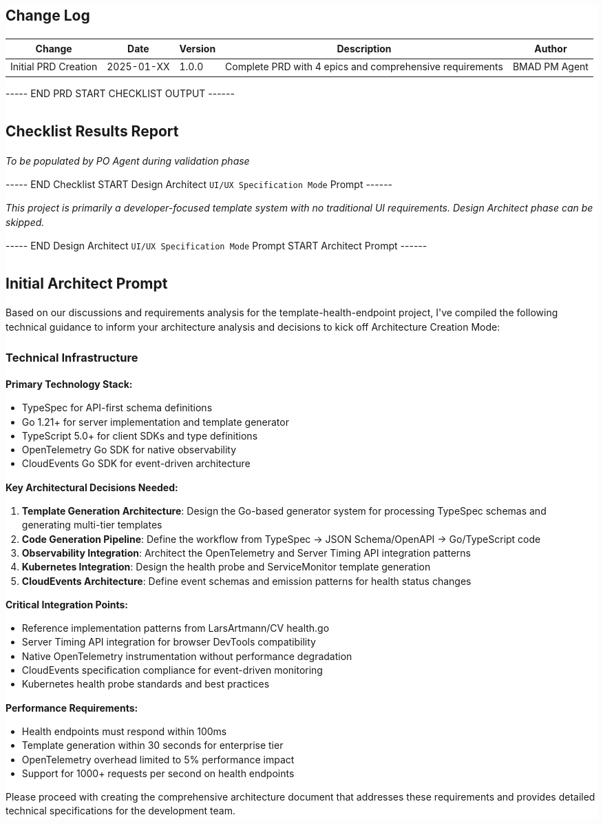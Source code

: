 ## Change Log

| Change | Date | Version | Description | Author |
| ------ | ---- | ------- | ----------- | ------ |
| Initial PRD Creation | 2025-01-XX | 1.0.0 | Complete PRD with 4 epics and comprehensive requirements | BMAD PM Agent |

----- END PRD START CHECKLIST OUTPUT ------

## Checklist Results Report

*To be populated by PO Agent during validation phase*

----- END Checklist START Design Architect `UI/UX Specification Mode` Prompt ------

*This project is primarily a developer-focused template system with no traditional UI requirements. Design Architect phase can be skipped.*

----- END Design Architect `UI/UX Specification Mode` Prompt START Architect Prompt ------

## Initial Architect Prompt

Based on our discussions and requirements analysis for the template-health-endpoint project, I've compiled the following technical guidance to inform your architecture analysis and decisions to kick off Architecture Creation Mode:

### Technical Infrastructure

**Primary Technology Stack:**
- TypeSpec for API-first schema definitions
- Go 1.21+ for server implementation and template generator
- TypeScript 5.0+ for client SDKs and type definitions
- OpenTelemetry Go SDK for native observability
- CloudEvents Go SDK for event-driven architecture

**Key Architectural Decisions Needed:**
1. **Template Generation Architecture**: Design the Go-based generator system for processing TypeSpec schemas and generating multi-tier templates
2. **Code Generation Pipeline**: Define the workflow from TypeSpec → JSON Schema/OpenAPI → Go/TypeScript code
3. **Observability Integration**: Architect the OpenTelemetry and Server Timing API integration patterns
4. **Kubernetes Integration**: Design the health probe and ServiceMonitor template generation
5. **CloudEvents Architecture**: Define event schemas and emission patterns for health status changes

**Critical Integration Points:**
- Reference implementation patterns from LarsArtmann/CV health.go
- Server Timing API integration for browser DevTools compatibility
- Native OpenTelemetry instrumentation without performance degradation
- CloudEvents specification compliance for event-driven monitoring
- Kubernetes health probe standards and best practices

**Performance Requirements:**
- Health endpoints must respond within 100ms
- Template generation within 30 seconds for enterprise tier
- OpenTelemetry overhead limited to 5% performance impact
- Support for 1000+ requests per second on health endpoints

Please proceed with creating the comprehensive architecture document that addresses these requirements and provides detailed technical specifications for the development team.
